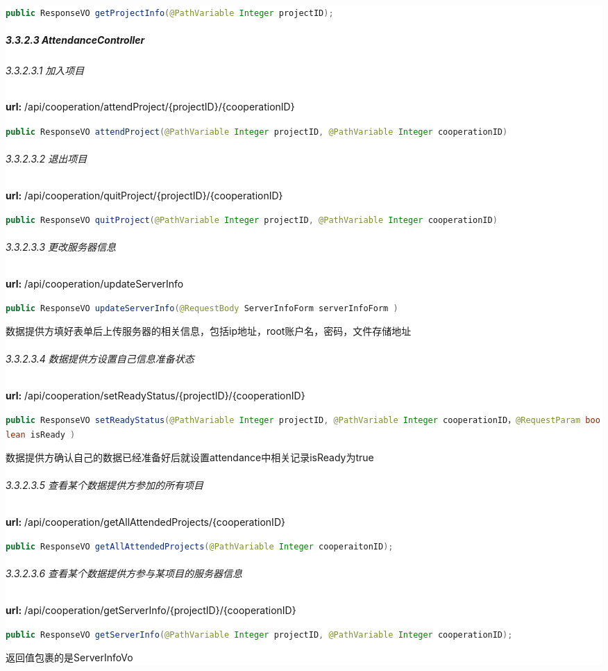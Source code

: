 ```java
public ResponseVO getProjectInfo(@PathVariable Integer projectID);
```

##### 3.3.2.3 AttendanceController

###### 3.3.2.3.1 加入项目 

**url:** /api/cooperation/attendProject/{projectID}/{cooperationID}

```java
public ResponseVO attendProject(@PathVariable Integer projectID, @PathVariable Integer cooperationID) 
```

###### 3.3.2.3.2 退出项目 

**url:** /api/cooperation/quitProject/{projectID}/{cooperationID}

```java
public ResponseVO quitProject(@PathVariable Integer projectID, @PathVariable Integer cooperationID)
```

###### 3.3.2.3.3 更改服务器信息

**url:** /api/cooperation/updateServerInfo

```java
public ResponseVO updateServerInfo(@RequestBody ServerInfoForm serverInfoForm )
```

数据提供方填好表单后上传服务器的相关信息，包括ip地址，root账户名，密码，文件存储地址

###### 3.3.2.3.4 数据提供方设置自己信息准备状态

**url:** /api/cooperation/setReadyStatus/{projectID}/{cooperationID}

```java
public ResponseVO setReadyStatus(@PathVariable Integer projectID, @PathVariable Integer cooperationID，@RequestParam boolean isReady )
```

数据提供方确认自己的数据已经准备好后就设置attendance中相关记录isReady为true

###### 3.3.2.3.5 查看某个数据提供方参加的所有项目

**url:** /api/cooperation/getAllAttendedProjects/{cooperationID}

```java
public ResponseVO getAllAttendedProjects(@PathVariable Integer cooperaitonID);
```

###### 3.3.2.3.6 查看某个数据提供方参与某项目的服务器信息

**url:** /api/cooperation/getServerInfo/{projectID}/{cooperationID}

```java
public ResponseVO getServerInfo(@PathVariable Integer projectID, @PathVariable Integer cooperationID);
```

返回值包裹的是ServerInfoVo
